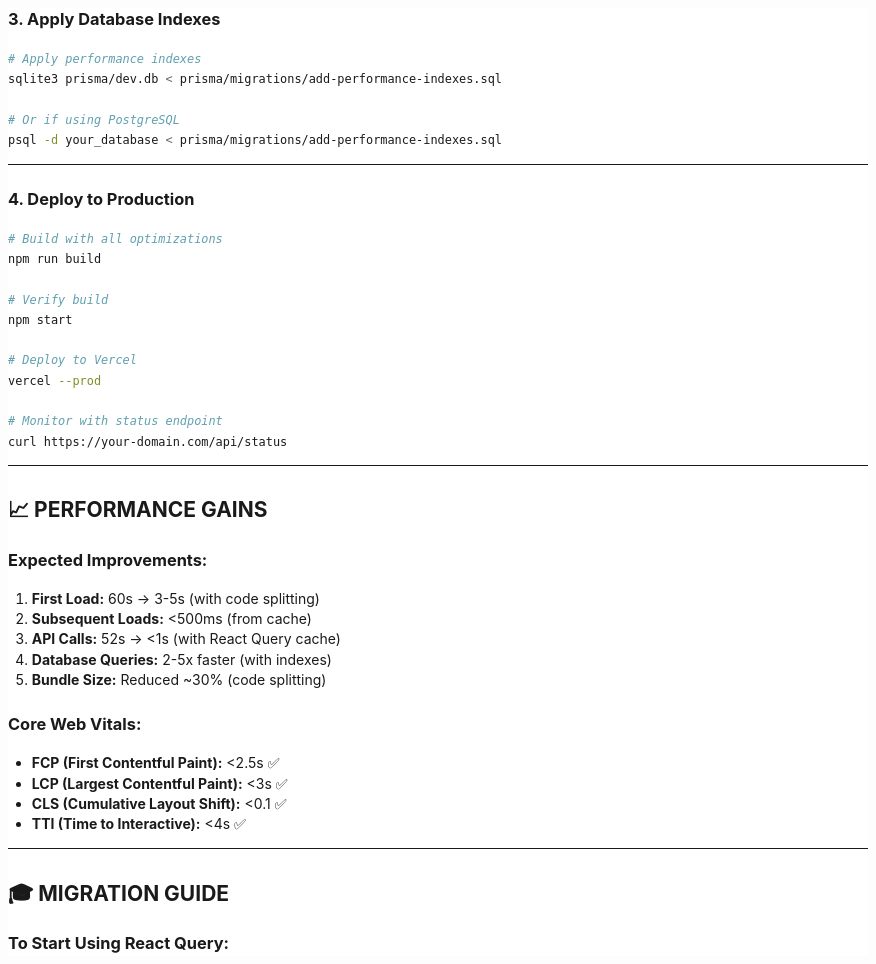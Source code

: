 
### 3. Apply Database Indexes

```bash
# Apply performance indexes
sqlite3 prisma/dev.db < prisma/migrations/add-performance-indexes.sql

# Or if using PostgreSQL
psql -d your_database < prisma/migrations/add-performance-indexes.sql
```

---

### 4. Deploy to Production

```bash
# Build with all optimizations
npm run build

# Verify build
npm start

# Deploy to Vercel
vercel --prod

# Monitor with status endpoint
curl https://your-domain.com/api/status
```

---

## 📈 PERFORMANCE GAINS

### Expected Improvements:

1. **First Load:** 60s → 3-5s (with code splitting)
2. **Subsequent Loads:** <500ms (from cache)
3. **API Calls:** 52s → <1s (with React Query cache)
4. **Database Queries:** 2-5x faster (with indexes)
5. **Bundle Size:** Reduced ~30% (code splitting)

### Core Web Vitals:
- **FCP (First Contentful Paint):** <2.5s ✅
- **LCP (Largest Contentful Paint):** <3s ✅
- **CLS (Cumulative Layout Shift):** <0.1 ✅
- **TTI (Time to Interactive):** <4s ✅

---

## 🎓 MIGRATION GUIDE

### To Start Using React Query:
